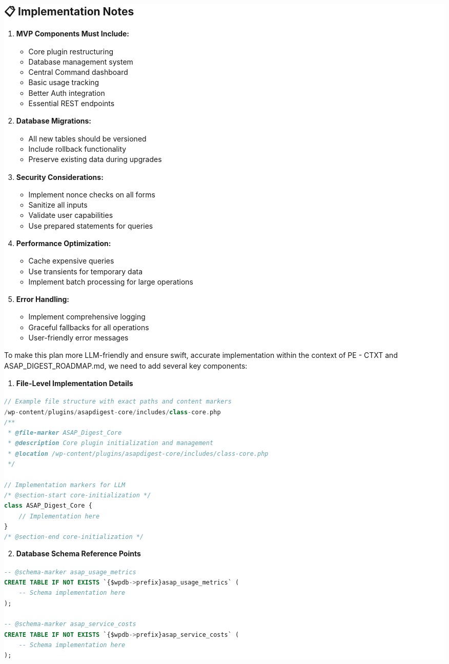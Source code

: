 ## 📋 Implementation Notes

1. **MVP Components Must Include:**
   - Core plugin restructuring
   - Database management system
   - Central Command dashboard
   - Basic usage tracking
   - Better Auth integration
   - Essential REST endpoints

2. **Database Migrations:**
   - All new tables should be versioned
   - Include rollback functionality
   - Preserve existing data during upgrades

3. **Security Considerations:**
   - Implement nonce checks on all forms
   - Sanitize all inputs
   - Validate user capabilities
   - Use prepared statements for queries

4. **Performance Optimization:**
   - Cache expensive queries
   - Use transients for temporary data
   - Implement batch processing for large operations

5. **Error Handling:**
   - Implement comprehensive logging
   - Graceful fallbacks for all operations
   - User-friendly error messages

To make this plan more LLM-friendly and ensure swift, accurate implementation within the context of PE - CTXT and ASAP_DIGEST_ROADMAP.md, we need to add several key components:

1. **File-Level Implementation Details**
```php
// Example file structure with exact paths and content markers
/wp-content/plugins/asapdigest-core/includes/class-core.php
/**
 * @file-marker ASAP_Digest_Core
 * @description Core plugin initialization and management
 * @location /wp-content/plugins/asapdigest-core/includes/class-core.php
 */

// Implementation markers for LLM
/* @section-start core-initialization */
class ASAP_Digest_Core {
    // Implementation here
}
/* @section-end core-initialization */
```

2. **Database Schema Reference Points**
```sql
-- @schema-marker asap_usage_metrics
CREATE TABLE IF NOT EXISTS `{$wpdb->prefix}asap_usage_metrics` (
    -- Schema implementation here
);

-- @schema-marker asap_service_costs
CREATE TABLE IF NOT EXISTS `{$wpdb->prefix}asap_service_costs` (
    -- Schema implementation here
);
```
